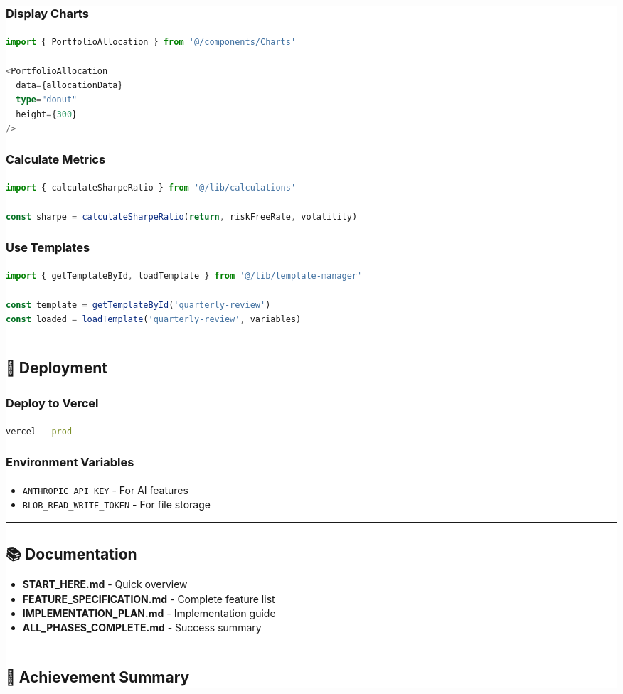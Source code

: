 ### Display Charts
```typescript
import { PortfolioAllocation } from '@/components/Charts'

<PortfolioAllocation
  data={allocationData}
  type="donut"
  height={300}
/>
```

### Calculate Metrics
```typescript
import { calculateSharpeRatio } from '@/lib/calculations'

const sharpe = calculateSharpeRatio(return, riskFreeRate, volatility)
```

### Use Templates
```typescript
import { getTemplateById, loadTemplate } from '@/lib/template-manager'

const template = getTemplateById('quarterly-review')
const loaded = loadTemplate('quarterly-review', variables)
```

---

## 🚢 Deployment

### Deploy to Vercel
```bash
vercel --prod
```

### Environment Variables
- `ANTHROPIC_API_KEY` - For AI features
- `BLOB_READ_WRITE_TOKEN` - For file storage

---

## 📚 Documentation

- **START_HERE.md** - Quick overview
- **FEATURE_SPECIFICATION.md** - Complete feature list
- **IMPLEMENTATION_PLAN.md** - Implementation guide
- **ALL_PHASES_COMPLETE.md** - Success summary

---

## 🎉 Achievement Summary
